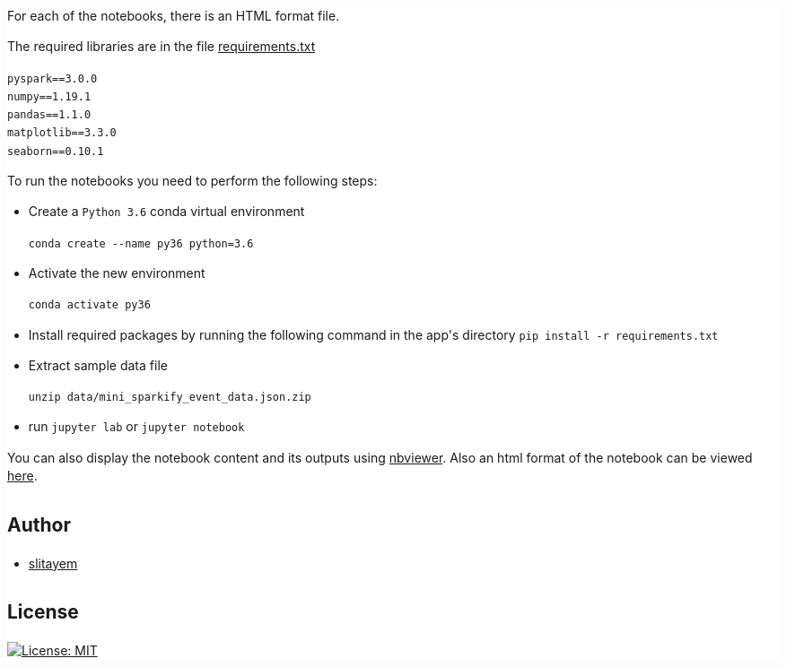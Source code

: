 For each of the notebooks, there is an HTML format file.

The required libraries are in the file [requirements.txt](./requirements.txt)

```
pyspark==3.0.0
numpy==1.19.1
pandas==1.1.0
matplotlib==3.3.0
seaborn==0.10.1
```


To run the notebooks you need to perform the following steps:

- Create a `Python 3.6` conda virtual environment

    `conda create --name py36 python=3.6`
- Activate the new environment

    `conda activate py36`
- Install required packages by running the following command in the app's directory
    `pip install -r requirements.txt`
- Extract sample data file

    `unzip data/mini_sparkify_event_data.json.zip`
- run `jupyter lab` or `jupyter notebook`


 You can also display the notebook content and its outputs using [nbviewer](https://nbviewer.jupyter.org). Also an html format of the notebook can be viewed [here](https://nbviewer.jupyter.org/).

## Author

* [slitayem](https://github.com/slitayem)

<a name="license"></a>

## License
[![License: MIT](https://img.shields.io/badge/License-MIT-yellow.svg)](https://choosealicense.com/licenses/mit/)
